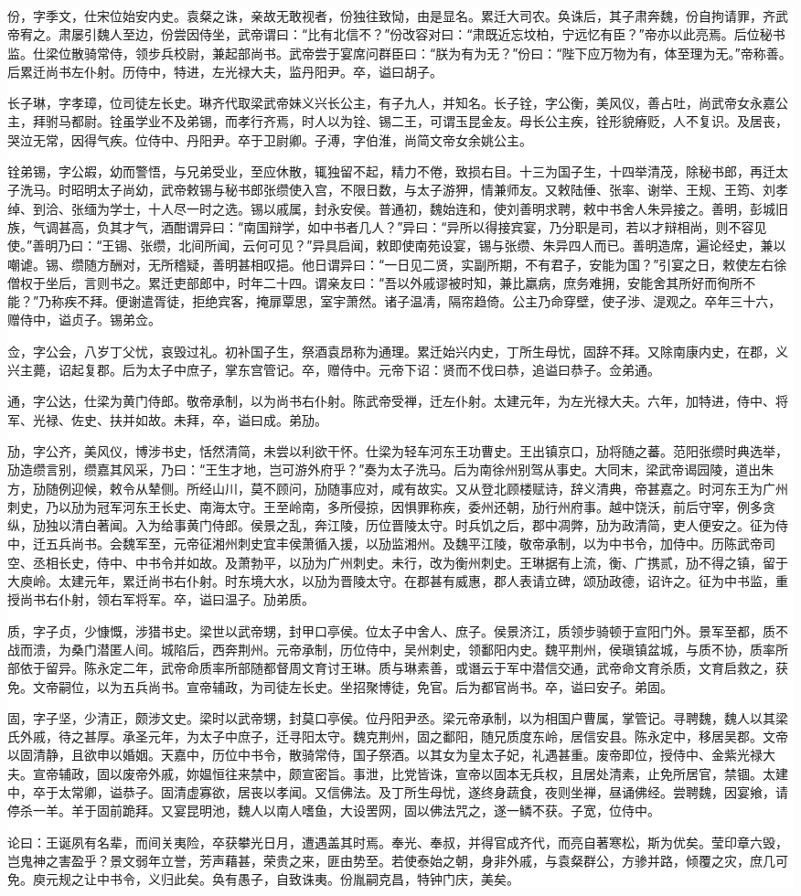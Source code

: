 份，字季文，仕宋位始安内史。袁粲之诛，亲故无敢视者，份独往致恸，由是显名。累迁大司农。奂诛后，其子肃奔魏，份自拘请罪，齐武帝宥之。肃屡引魏人至边，份尝因侍坐，武帝谓曰：“比有北信不？”份改容对曰：“肃既近忘坟柏，宁远忆有臣？”帝亦以此亮焉。后位秘书监。仕梁位散骑常侍，领步兵校尉，兼起部尚书。武帝尝于宴席问群臣曰：“朕为有为无？”份曰：“陛下应万物为有，体至理为无。”帝称善。后累迁尚书左仆射。历侍中，特进，左光禄大夫，监丹阳尹。卒，谥曰胡子。

长子琳，字孝璋，位司徒左长史。琳齐代取梁武帝妹义兴长公主，有子九人，并知名。长子铨，字公衡，美风仪，善占吐，尚武帝女永嘉公主，拜驸马都尉。铨虽学业不及弟锡，而孝行齐焉，时人以为铨、锡二王，可谓玉昆金友。母长公主疾，铨形貌瘠贬，人不复识。及居丧，哭泣无常，因得气疾。位侍中、丹阳尹。卒于卫尉卿。子溥，字伯淮，尚简文帝女余姚公主。

铨弟锡，字公嘏，幼而警悟，与兄弟受业，至应休散，辄独留不起，精力不倦，致损右目。十三为国子生，十四举清茂，除秘书郎，再迁太子洗马。时昭明太子尚幼，武帝敕锡与秘书郎张缵使入宫，不限日数，与太子游狎，情兼师友。又敕陆倕、张率、谢举、王规、王筠、刘孝绰、到洽、张缅为学士，十人尽一时之选。锡以戚属，封永安侯。普通初，魏始连和，使刘善明求聘，敕中书舍人朱异接之。善明，彭城旧族，气调甚高，负其才气，酒酣谓异曰：“南国辩学，如中书者几人？”异曰：“异所以得接宾宴，乃分职是司，若以才辩相尚，则不容见使。”善明乃曰：“王锡、张缵，北间所闻，云何可见？”异具启闻，敕即使南苑设宴，锡与张缵、朱异四人而已。善明造席，遍论经史，兼以嘲谑。锡、缵随方酬对，无所稽疑，善明甚相叹挹。他日谓异曰：“一日见二贤，实副所期，不有君子，安能为国？”引宴之日，敕使左右徐僧权于坐后，言则书之。累迁吏部郎中，时年二十四。谓亲友曰：“吾以外戚谬被时知，兼比羸病，庶务难拥，安能舍其所好而徇所不能？”乃称疾不拜。便谢遣胥徒，拒绝宾客，掩扉覃思，室宇萧然。诸子温凊，隔帘趋倚。公主乃命穿壁，使子涉、湜观之。卒年三十六，赠侍中，谥贞子。锡弟佥。

佥，字公会，八岁丁父忧，哀毁过礼。初补国子生，祭酒袁昂称为通理。累迁始兴内史，丁所生母忧，固辞不拜。又除南康内史，在郡，义兴主薨，诏起复郡。后为太子中庶子，掌东宫管记。卒，赠侍中。元帝下诏：贤而不伐曰恭，追谥曰恭子。佥弟通。

通，字公达，仕梁为黄门侍郎。敬帝承制，以为尚书右仆射。陈武帝受禅，迁左仆射。太建元年，为左光禄大夫。六年，加特进，侍中、将军、光禄、佐史、扶并如故。未拜，卒，谥曰成。弟劢。

劢，字公齐，美风仪，博涉书史，恬然清简，未尝以利欲干怀。仕梁为轻车河东王功曹史。王出镇京口，劢将随之蕃。范阳张缵时典选举，劢造缵言别，缵嘉其风采，乃曰：“王生才地，岂可游外府乎？”奏为太子洗马。后为南徐州别驾从事史。大同末，梁武帝谒园陵，道出朱方，劢随例迎候，敕令从辇侧。所经山川，莫不顾问，劢随事应对，咸有故实。又从登北顾楼赋诗，辞义清典，帝甚嘉之。时河东王为广州刺史，乃以劢为冠军河东王长史、南海太守。王至岭南，多所侵掠，因惧罪称疾，委州还朝，劢行州府事。越中饶沃，前后守宰，例多贪纵，劢独以清白著闻。入为给事黄门侍郎。侯景之乱，奔江陵，历位晋陵太守。时兵饥之后，郡中凋弊，劢为政清简，吏人便安之。征为侍中，迁五兵尚书。会魏军至，元帝征湘州刺史宜丰侯萧循入援，以劢监湘州。及魏平江陵，敬帝承制，以为中书令，加侍中。历陈武帝司空、丞相长史，侍中、中书令并如故。及萧勃平，以劢为广州刺史。未行，改为衡州刺史。王琳据有上流，衡、广携贰，劢不得之镇，留于大庾岭。太建元年，累迁尚书右仆射。时东境大水，以劢为晋陵太守。在郡甚有威惠，郡人表请立碑，颂劢政德，诏许之。征为中书监，重授尚书右仆射，领右军将军。卒，谥曰温子。劢弟质。

质，字子贞，少慷慨，涉猎书史。梁世以武帝甥，封甲口亭侯。位太子中舍人、庶子。侯景济江，质领步骑顿于宣阳门外。景军至都，质不战而溃，为桑门潜匿人间。城陷后，西奔荆州。元帝承制，历位侍中，吴州刺史，领鄱阳内史。魏平荆州，侯瑱镇盆城，与质不协，质率所部依于留异。陈永定二年，武帝命质率所部随都督周文育讨王琳。质与琳素善，或谮云于军中潜信交通，武帝命文育杀质，文育启救之，获免。文帝嗣位，以为五兵尚书。宣帝辅政，为司徒左长史。坐招聚博徒，免官。后为都官尚书。卒，谥曰安子。弟固。

固，字子坚，少清正，颇涉文史。梁时以武帝甥，封莫口亭侯。位丹阳尹丞。梁元帝承制，以为相国户曹属，掌管记。寻聘魏，魏人以其梁氏外戚，待之甚厚。承圣元年，为太子中庶子，迁寻阳太守。魏克荆州，固之鄱阳，随兄质度东岭，居信安县。陈永定中，移居吴郡。文帝以固清静，且欲申以婚姻。天嘉中，历位中书令，散骑常侍，国子祭酒。以其女为皇太子妃，礼遇甚重。废帝即位，授侍中、金紫光禄大夫。宣帝辅政，固以废帝外戚，妳媪恒往来禁中，颇宣密旨。事泄，比党皆诛，宣帝以固本无兵权，且居处清素，止免所居官，禁锢。太建中，卒于太常卿，谥恭子。固清虚寡欲，居丧以孝闻。又信佛法。及丁所生母忧，遂终身蔬食，夜则坐禅，昼诵佛经。尝聘魏，因宴飨，请停杀一羊。羊于固前跪拜。又宴昆明池，魏人以南人嗜鱼，大设罟网，固以佛法咒之，遂一鳞不获。子宽，位侍中。

论曰：王诞夙有名辈，而间关夷险，卒获攀光日月，遭遇盖其时焉。奉光、奉叔，并得官成齐代，而亮自著寒松，斯为优矣。莹印章六毁，岂鬼神之害盈乎？景文弱年立誉，芳声藉甚，荣贵之来，匪由势至。若使泰始之朝，身非外戚，与袁粲群公，方骖并路，倾覆之灾，庶几可免。庾元规之让中书令，义归此矣。奂有愚子，自致诛夷。份胤嗣克昌，特钟门庆，美矣。
